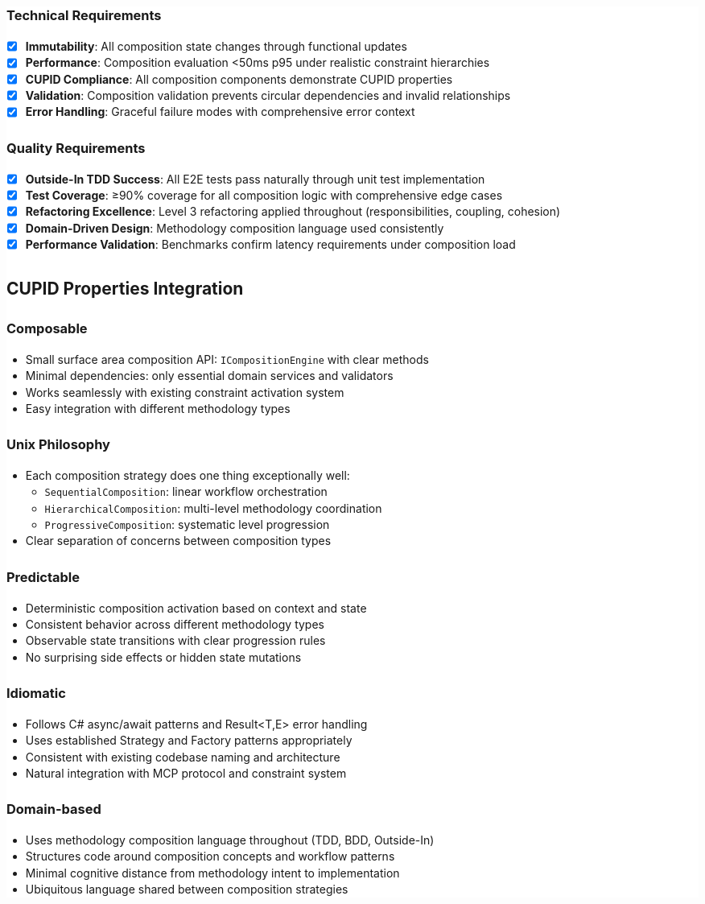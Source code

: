 ### Technical Requirements
- [x] **Immutability**: All composition state changes through functional updates
- [x] **Performance**: Composition evaluation <50ms p95 under realistic constraint hierarchies
- [x] **CUPID Compliance**: All composition components demonstrate CUPID properties
- [x] **Validation**: Composition validation prevents circular dependencies and invalid relationships
- [x] **Error Handling**: Graceful failure modes with comprehensive error context

### Quality Requirements
- [x] **Outside-In TDD Success**: All E2E tests pass naturally through unit test implementation
- [x] **Test Coverage**: ≥90% coverage for all composition logic with comprehensive edge cases
- [x] **Refactoring Excellence**: Level 3 refactoring applied throughout (responsibilities, coupling, cohesion)
- [x] **Domain-Driven Design**: Methodology composition language used consistently
- [x] **Performance Validation**: Benchmarks confirm latency requirements under composition load

## CUPID Properties Integration

### Composable
- Small surface area composition API: `ICompositionEngine` with clear methods
- Minimal dependencies: only essential domain services and validators
- Works seamlessly with existing constraint activation system
- Easy integration with different methodology types

### Unix Philosophy
- Each composition strategy does one thing exceptionally well:
  - `SequentialComposition`: linear workflow orchestration
  - `HierarchicalComposition`: multi-level methodology coordination
  - `ProgressiveComposition`: systematic level progression
- Clear separation of concerns between composition types

### Predictable
- Deterministic composition activation based on context and state
- Consistent behavior across different methodology types
- Observable state transitions with clear progression rules
- No surprising side effects or hidden state mutations

### Idiomatic
- Follows C# async/await patterns and Result<T,E> error handling
- Uses established Strategy and Factory patterns appropriately
- Consistent with existing codebase naming and architecture
- Natural integration with MCP protocol and constraint system

### Domain-based
- Uses methodology composition language throughout (TDD, BDD, Outside-In)
- Structures code around composition concepts and workflow patterns
- Minimal cognitive distance from methodology intent to implementation
- Ubiquitous language shared between composition strategies
